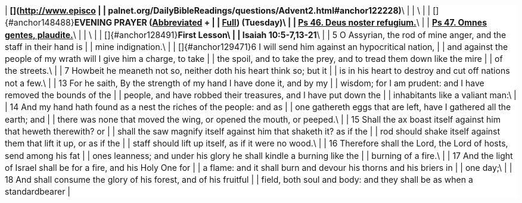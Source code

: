 | **[](http://www.episco                                                |
| palnet.org/DailyBibleReadings/questions/Advent2.html#anchor122228)**\ |
| \                                                                     |
| []{#anchor148488}**EVENING PRAYER ([Abbreviated](../dO_EP.html) +     |
| [Full](../dailyofficeEP.html)) (Tuesday)\                             |
| [Ps 46. Deus noster refugium.](../Psalter/Ps46.html)**\               |
| **[Ps 47. Omnes gentes, plaudite.](../Psalter/Ps47.html)**\           |
| \                                                                     |
| []{#anchor128491}**First Lesson\                                      |
| Isaiah 10:5-7,13-21**\                                                |
| 5 O Assyrian, the rod of mine anger, and the staff in their hand is   |
| mine indignation.\                                                    |
| []{#anchor129471}6 I will send him against an hypocritical nation,    |
| and against the people of my wrath will I give him a charge, to take  |
| the spoil, and to take the prey, and to tread them down like the mire |
| of the streets.\                                                      |
| 7 Howbeit he meaneth not so, neither doth his heart think so; but it  |
| is in his heart to destroy and cut off nations not a few.\            |
| 13 For he saith, By the strength of my hand I have done it, and by my |
| wisdom; for I am prudent: and I have removed the bounds of the        |
| people, and have robbed their treasures, and I have put down the      |
| inhabitants like a valiant man:\                                      |
| 14 And my hand hath found as a nest the riches of the people: and as  |
| one gathereth eggs that are left, have I gathered all the earth; and  |
| there was none that moved the wing, or opened the mouth, or peeped.\  |
| 15 Shall the ax boast itself against him that heweth therewith? or    |
| shall the saw magnify itself against him that shaketh it? as if the   |
| rod should shake itself against them that lift it up, or as if the    |
| staff should lift up itself, as if it were no wood.\                  |
| 16 Therefore shall the Lord, the Lord of hosts, send among his fat    |
| ones leanness; and under his glory he shall kindle a burning like the |
| burning of a fire.\                                                   |
| 17 And the light of Israel shall be for a fire, and his Holy One for  |
| a flame: and it shall burn and devour his thorns and his briers in    |
| one day;\                                                             |
| 18 And shall consume the glory of his forest, and of his fruitful     |
| field, both soul and body: and they shall be as when a standardbearer |